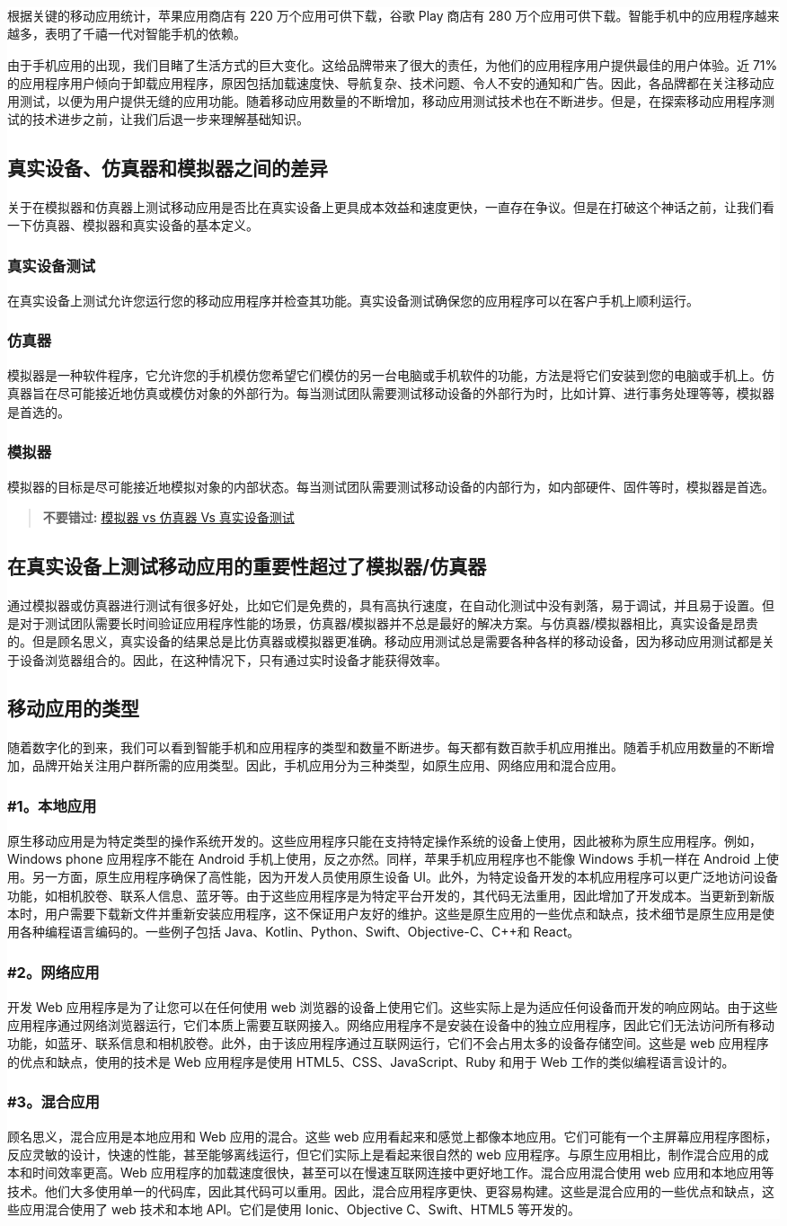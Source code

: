 根据关键的移动应用统计，苹果应用商店有 220 万个应用可供下载，谷歌 Play 商店有 280 万个应用可供下载。智能手机中的应用程序越来越多，表明了千禧一代对智能手机的依赖。

由于手机应用的出现，我们目睹了生活方式的巨大变化。这给品牌带来了很大的责任，为他们的应用程序用户提供最佳的用户体验。近 71%的应用程序用户倾向于卸载应用程序，原因包括加载速度快、导航复杂、技术问题、令人不安的通知和广告。因此，各品牌都在关注移动应用测试，以便为用户提供无缝的应用功能。随着移动应用数量的不断增加，移动应用测试技术也在不断进步。但是，在探索移动应用程序测试的技术进步之前，让我们后退一步来理解基础知识。

## **真实设备、仿真器和模拟器之间的差异**

关于在模拟器和仿真器上测试移动应用是否比在真实设备上更具成本效益和速度更快，一直存在争议。但是在打破这个神话之前，让我们看一下仿真器、模拟器和真实设备的基本定义。

### **真实设备测试**

在真实设备上测试允许您运行您的移动应用程序并检查其功能。真实设备测试确保您的应用程序可以在客户手机上顺利运行。

### **仿真器**

模拟器是一种软件程序，它允许您的手机模仿您希望它们模仿的另一台电脑或手机软件的功能，方法是将它们安装到您的电脑或手机上。仿真器旨在尽可能接近地仿真或模仿对象的外部行为。每当测试团队需要测试移动设备的外部行为时，比如计算、进行事务处理等等，模拟器是首选的。

### **模拟器**

模拟器的目标是尽可能接近地模拟对象的内部状态。每当测试团队需要测试移动设备的内部行为，如内部硬件、固件等时，模拟器是首选。

> **不要错过:** [模拟器 vs 仿真器 Vs 真实设备测试](https://www.softwaretestingmaterial.com/simulator-vs-emulator-vs-real-device-testing/)

## **在真实设备上测试移动应用的重要性超过了模拟器/仿真器**

通过模拟器或仿真器进行测试有很多好处，比如它们是免费的，具有高执行速度，在自动化测试中没有剥落，易于调试，并且易于设置。但是对于测试团队需要长时间验证应用程序性能的场景，仿真器/模拟器并不总是最好的解决方案。与仿真器/模拟器相比，真实设备是昂贵的。但是顾名思义，真实设备的结果总是比仿真器或模拟器更准确。移动应用测试总是需要各种各样的移动设备，因为移动应用测试都是关于设备浏览器组合的。因此，在这种情况下，只有通过实时设备才能获得效率。

## **移动应用的类型**

随着数字化的到来，我们可以看到智能手机和应用程序的类型和数量不断进步。每天都有数百款手机应用推出。随着手机应用数量的不断增加，品牌开始关注用户群所需的应用类型。因此，手机应用分为三种类型，如原生应用、网络应用和混合应用。

### **#1。本地应用**

原生移动应用是为特定类型的操作系统开发的。这些应用程序只能在支持特定操作系统的设备上使用，因此被称为原生应用程序。例如，Windows phone 应用程序不能在 Android 手机上使用，反之亦然。同样，苹果手机应用程序也不能像 Windows 手机一样在 Android 上使用。另一方面，原生应用程序确保了高性能，因为开发人员使用原生设备 UI。此外，为特定设备开发的本机应用程序可以更广泛地访问设备功能，如相机胶卷、联系人信息、蓝牙等。由于这些应用程序是为特定平台开发的，其代码无法重用，因此增加了开发成本。当更新到新版本时，用户需要下载新文件并重新安装应用程序，这不保证用户友好的维护。这些是原生应用的一些优点和缺点，技术细节是原生应用是使用各种编程语言编码的。一些例子包括 Java、Kotlin、Python、Swift、Objective-C、C++和 React。

### **#2。网络应用**

开发 Web 应用程序是为了让您可以在任何使用 web 浏览器的设备上使用它们。这些实际上是为适应任何设备而开发的响应网站。由于这些应用程序通过网络浏览器运行，它们本质上需要互联网接入。网络应用程序不是安装在设备中的独立应用程序，因此它们无法访问所有移动功能，如蓝牙、联系信息和相机胶卷。此外，由于该应用程序通过互联网运行，它们不会占用太多的设备存储空间。这些是 web 应用程序的优点和缺点，使用的技术是 Web 应用程序是使用 HTML5、CSS、JavaScript、Ruby 和用于 Web 工作的类似编程语言设计的。

### **#3。混合应用**

顾名思义，混合应用是本地应用和 Web 应用的混合。这些 web 应用看起来和感觉上都像本地应用。它们可能有一个主屏幕应用程序图标，反应灵敏的设计，快速的性能，甚至能够离线运行，但它们实际上是看起来很自然的 web 应用程序。与原生应用相比，制作混合应用的成本和时间效率更高。Web 应用程序的加载速度很快，甚至可以在慢速互联网连接中更好地工作。混合应用混合使用 web 应用和本地应用等技术。他们大多使用单一的代码库，因此其代码可以重用。因此，混合应用程序更快、更容易构建。这些是混合应用的一些优点和缺点，这些应用混合使用了 web 技术和本地 API。它们是使用 Ionic、Objective C、Swift、HTML5 等开发的。
